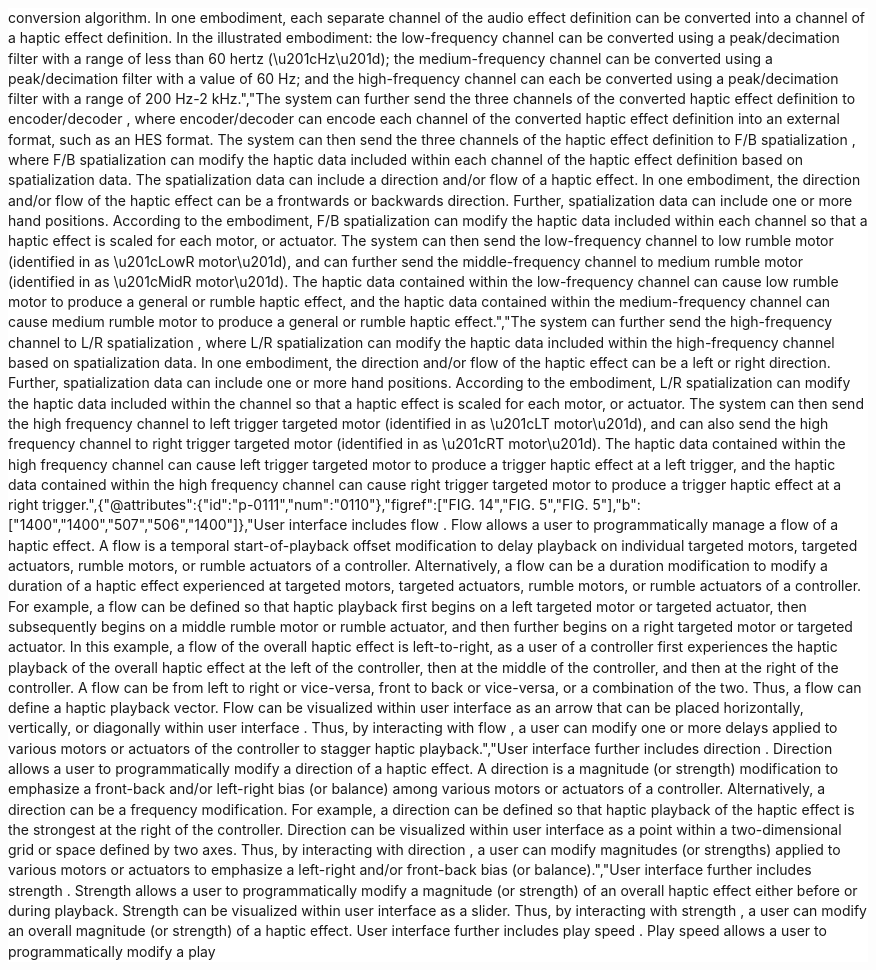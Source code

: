 conversion algorithm. In one embodiment, each separate channel of the audio effect definition can be converted into a channel of a haptic effect definition. In the illustrated embodiment: the low-frequency channel can be converted using a peak\/decimation filter with a range of less than 60 hertz (\u201cHz\u201d); the medium-frequency channel can be converted using a peak\/decimation filter with a value of 60 Hz; and the high-frequency channel can each be converted using a peak\/decimation filter with a range of 200 Hz-2 kHz.","The system can further send the three channels of the converted haptic effect definition to encoder\/decoder , where encoder\/decoder  can encode each channel of the converted haptic effect definition into an external format, such as an HES format. The system can then send the three channels of the haptic effect definition to F\/B spatialization , where F\/B spatialization  can modify the haptic data included within each channel of the haptic effect definition based on spatialization data. The spatialization data can include a direction and\/or flow of a haptic effect. In one embodiment, the direction and\/or flow of the haptic effect can be a frontwards or backwards direction. Further, spatialization data can include one or more hand positions. According to the embodiment, F\/B spatialization  can modify the haptic data included within each channel so that a haptic effect is scaled for each motor, or actuator. The system can then send the low-frequency channel to low rumble motor  (identified in  as \u201cLowR motor\u201d), and can further send the middle-frequency channel to medium rumble motor  (identified in  as \u201cMidR motor\u201d). The haptic data contained within the low-frequency channel can cause low rumble motor  to produce a general or rumble haptic effect, and the haptic data contained within the medium-frequency channel can cause medium rumble motor  to produce a general or rumble haptic effect.","The system can further send the high-frequency channel to L\/R spatialization , where L\/R spatialization  can modify the haptic data included within the high-frequency channel based on spatialization data. In one embodiment, the direction and\/or flow of the haptic effect can be a left or right direction. Further, spatialization data can include one or more hand positions. According to the embodiment, L\/R spatialization  can modify the haptic data included within the channel so that a haptic effect is scaled for each motor, or actuator. The system can then send the high frequency channel to left trigger targeted motor  (identified in  as \u201cLT motor\u201d), and can also send the high frequency channel to right trigger targeted motor  (identified in  as \u201cRT motor\u201d). The haptic data contained within the high frequency channel can cause left trigger targeted motor  to produce a trigger haptic effect at a left trigger, and the haptic data contained within the high frequency channel can cause right trigger targeted motor  to produce a trigger haptic effect at a right trigger.",{"@attributes":{"id":"p-0111","num":"0110"},"figref":["FIG. 14","FIG. 5","FIG. 5"],"b":["1400","1400","507","506","1400"]},"User interface  includes flow . Flow  allows a user to programmatically manage a flow of a haptic effect. A flow is a temporal start-of-playback offset modification to delay playback on individual targeted motors, targeted actuators, rumble motors, or rumble actuators of a controller. Alternatively, a flow can be a duration modification to modify a duration of a haptic effect experienced at targeted motors, targeted actuators, rumble motors, or rumble actuators of a controller. For example, a flow can be defined so that haptic playback first begins on a left targeted motor or targeted actuator, then subsequently begins on a middle rumble motor or rumble actuator, and then further begins on a right targeted motor or targeted actuator. In this example, a flow of the overall haptic effect is left-to-right, as a user of a controller first experiences the haptic playback of the overall haptic effect at the left of the controller, then at the middle of the controller, and then at the right of the controller. A flow can be from left to right or vice-versa, front to back or vice-versa, or a combination of the two. Thus, a flow can define a haptic playback vector. Flow  can be visualized within user interface  as an arrow that can be placed horizontally, vertically, or diagonally within user interface . Thus, by interacting with flow , a user can modify one or more delays applied to various motors or actuators of the controller to stagger haptic playback.","User interface  further includes direction . Direction  allows a user to programmatically modify a direction of a haptic effect. A direction is a magnitude (or strength) modification to emphasize a front-back and\/or left-right bias (or balance) among various motors or actuators of a controller. Alternatively, a direction can be a frequency modification. For example, a direction can be defined so that haptic playback of the haptic effect is the strongest at the right of the controller. Direction  can be visualized within user interface  as a point within a two-dimensional grid or space defined by two axes. Thus, by interacting with direction , a user can modify magnitudes (or strengths) applied to various motors or actuators to emphasize a left-right and\/or front-back bias (or balance).","User interface  further includes strength . Strength  allows a user to programmatically modify a magnitude (or strength) of an overall haptic effect either before or during playback. Strength  can be visualized within user interface  as a slider. Thus, by interacting with strength , a user can modify an overall magnitude (or strength) of a haptic effect. User interface  further includes play speed . Play speed  allows a user to programmatically modify a play